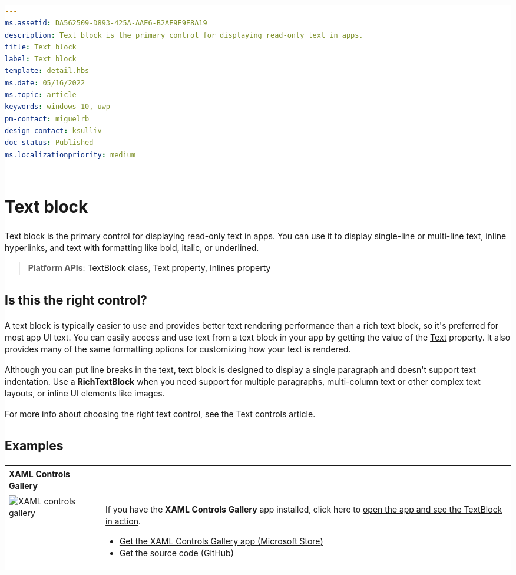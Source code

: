 ```yaml
---
ms.assetid: DA562509-D893-425A-AAE6-B2AE9E9F8A19
description: Text block is the primary control for displaying read-only text in apps.
title: Text block
label: Text block
template: detail.hbs
ms.date: 05/16/2022
ms.topic: article
keywords: windows 10, uwp
pm-contact: miguelrb
design-contact: ksulliv
doc-status: Published
ms.localizationpriority: medium
---
```


# Text block

Text block is the primary control for displaying read-only text in apps. You can use it to display single-line or multi-line text, inline hyperlinks, and text with formatting like bold, italic, or underlined.

 > **Platform APIs**: [TextBlock class](/uwp/api/Windows.UI.Xaml.Controls.TextBlock), [Text property](/uwp/api/windows.ui.xaml.controls.textblock.text), [Inlines property](/uwp/api/windows.ui.xaml.controls.textblock.inlines)

## Is this the right control?

A text block is typically easier to use and provides better text rendering performance than a rich text block, so it's preferred for most app UI text. You can easily access and use text from a text block in your app by getting the value of the [Text](/uwp/api/windows.ui.xaml.controls.textblock.text) property. It also provides many of the same formatting options for customizing how your text is rendered.

Although you can put line breaks in the text, text block is designed to display a single paragraph and doesn't support text indentation. Use a **RichTextBlock** when you need support for multiple paragraphs, multi-column text or other complex text layouts, or inline UI elements like images.

For more info about choosing the right text control, see the [Text controls](text-controls.md) article.

## Examples

<table>
<th align="left">XAML Controls Gallery</th>
<tr>
<td><img src="images/xaml-controls-gallery-app-icon-sm.png" alt="XAML controls gallery"></img></td>
<td>
    <p>If you have the <strong>XAML Controls Gallery</strong> app installed, click here to <a href="xamlcontrolsgallery:/item/TextBlock">open the app and see the TextBlock in action</a>.</p>
    <ul>
    <li><a href="https://www.microsoft.com/store/productId/9MSVH128X2ZT">Get the XAML Controls Gallery app (Microsoft Store)</a></li>
    <li><a href="https://github.com/Microsoft/Xaml-Controls-Gallery">Get the source code (GitHub)</a></li>
    </ul>
</td>
</tr>
</table>
